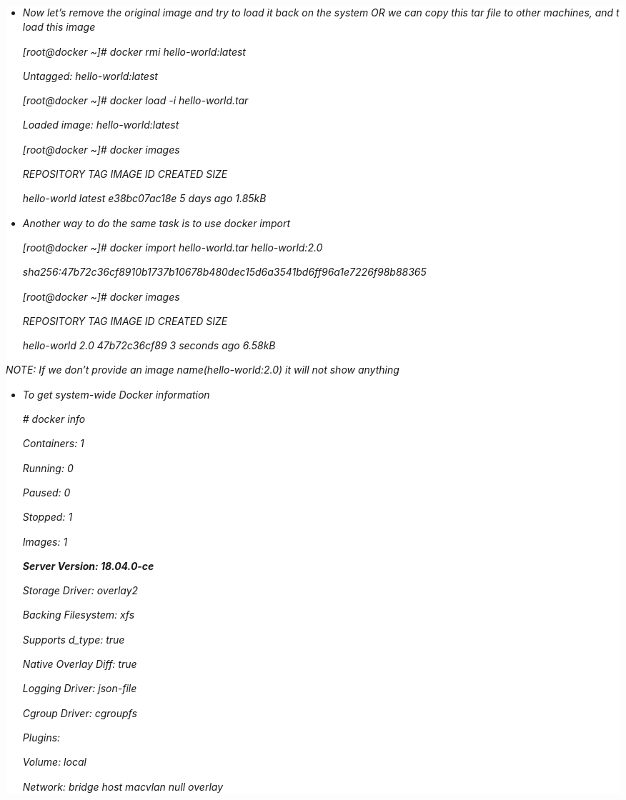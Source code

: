 * *Now let’s remove the original image and try to load it back on the system OR we can copy this tar file to other machines, and t load this image*

    *[root@docker ~]# docker rmi hello-world:latest*

    *Untagged: hello-world:latest*

    *[root@docker ~]# docker load -i hello-world.tar*

    *Loaded image: hello-world:latest*

    *[root@docker ~]# docker images*

    *REPOSITORY          TAG                 IMAGE ID            CREATED             SIZE*

    *hello-world         latest              e38bc07ac18e        5 days ago          1.85kB*

* *Another way to do the same task is to use docker import*

    *[root@docker ~]# docker import hello-world.tar hello-world:2.0*

    *sha256:47b72c36cf8910b1737b10678b480dec15d6a3541bd6ff96a1e7226f98b88365*

    *[root@docker ~]# docker images*

    *REPOSITORY          TAG                 IMAGE ID            CREATED             SIZE*

    *hello-world         2.0                 47b72c36cf89        3 seconds ago       6.58kB*

*NOTE: If we don’t provide an image name(hello-world:2.0) it will not show anything*

* *To get system-wide Docker information*

    *# docker info*

    *Containers: 1*

    *Running: 0*

    *Paused: 0*

    *Stopped: 1*

    *Images: 1*

    ***Server Version: 18.04.0-ce***

    *Storage Driver: overlay2*

    *Backing Filesystem: xfs*

    *Supports d_type: true*

    *Native Overlay Diff: true*

    *Logging Driver: json-file*

    *Cgroup Driver: cgroupfs*

    *Plugins:*

    *Volume: local*

    *Network: bridge host macvlan null overlay*

